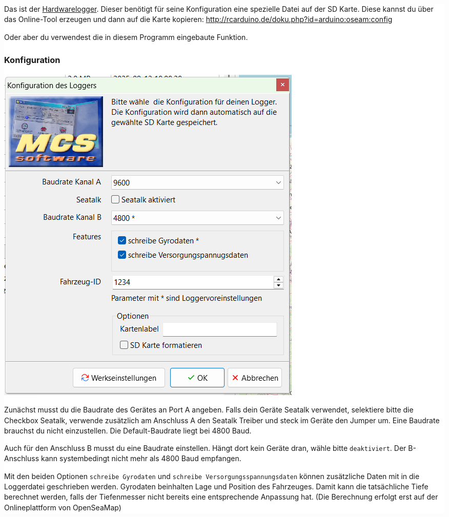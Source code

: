 Das ist der [Hardwarelogger](https://wiki.openseamap.org/wiki/OpenSeaMap-dev:HW-logger/OSeaM-Manual). Dieser benötigt für seine Konfiguration eine spezielle Datei auf der SD Karte. Diese kannst du über das Online-Tool erzeugen und dann auf die Karte kopieren: http://rcarduino.de/doku.php?id=arduino:oseam:config 

Oder aber du verwendest die in diesem Programm eingebaute Funktion.

### Konfiguration

![Konfiguration](lg_settings.png)

Zunächst musst du die Baudrate des Gerätes an Port A angeben. Falls dein Geräte Seatalk verwendet, selektiere bitte die Checkbox Seatalk, verwende zusätzlich am Anschluss A den Seatalk Treiber und steck im Geräte den Jumper um. Eine Baudrate brauchst du nicht einzustellen.
Die Default-Baudrate liegt bei 4800 Baud.

Auch für den Anschluss B musst du eine Baudrate einstellen. Hängt dort kein Geräte dran, wähle bitte `deaktiviert`. Der B-Anschluss kann systembedingt nicht mehr als 4800 Baud empfangen.

Mit den beiden Optionen `schreibe Gyrodaten` und `schreibe Versorgungsspannungsdaten` können zusätzliche Daten mit in die Loggerdatei geschrieben werden. Gyrodaten beinhalten Lage und Position des Fahrzeuges. Damit kann die tatsächliche Tiefe berechnet werden, falls der Tiefenmesser nicht bereits eine entsprechende Anpassung hat. (Die Berechnung erfolgt erst auf der Onlineplattform von OpenSeaMap)
